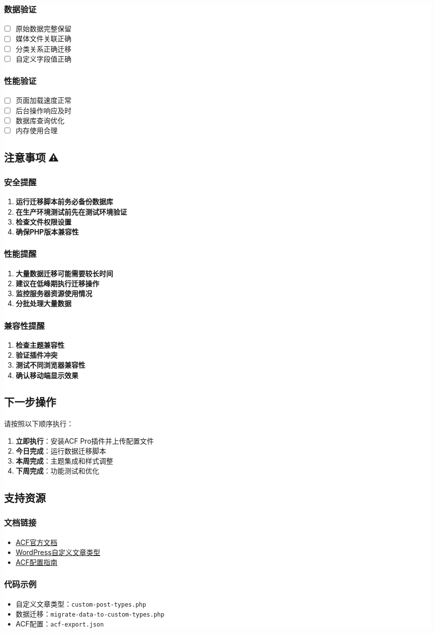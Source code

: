 ### 数据验证
- [ ] 原始数据完整保留
- [ ] 媒体文件关联正确
- [ ] 分类关系正确迁移
- [ ] 自定义字段值正确

### 性能验证
- [ ] 页面加载速度正常
- [ ] 后台操作响应及时
- [ ] 数据库查询优化
- [ ] 内存使用合理

## 注意事项 ⚠️

### 安全提醒
1. **运行迁移脚本前务必备份数据库**
2. **在生产环境测试前先在测试环境验证**
3. **检查文件权限设置**
4. **确保PHP版本兼容性**

### 性能提醒
1. **大量数据迁移可能需要较长时间**
2. **建议在低峰期执行迁移操作**
3. **监控服务器资源使用情况**
4. **分批处理大量数据**

### 兼容性提醒
1. **检查主题兼容性**
2. **验证插件冲突**
3. **测试不同浏览器兼容性**
4. **确认移动端显示效果**

## 下一步操作

请按照以下顺序执行：

1. **立即执行**：安装ACF Pro插件并上传配置文件
2. **今日完成**：运行数据迁移脚本
3. **本周完成**：主题集成和样式调整
4. **下周完成**：功能测试和优化

## 支持资源

### 文档链接
- [ACF官方文档](https://www.advancedcustomfields.com/resources/)
- [WordPress自定义文章类型](https://developer.wordpress.org/plugins/post-types/)
- [ACF配置指南](./ACF_CONFIG_GUIDE.md)

### 代码示例
- 自定义文章类型：`custom-post-types.php`
- 数据迁移：`migrate-data-to-custom-types.php`
- ACF配置：`acf-export.json`
